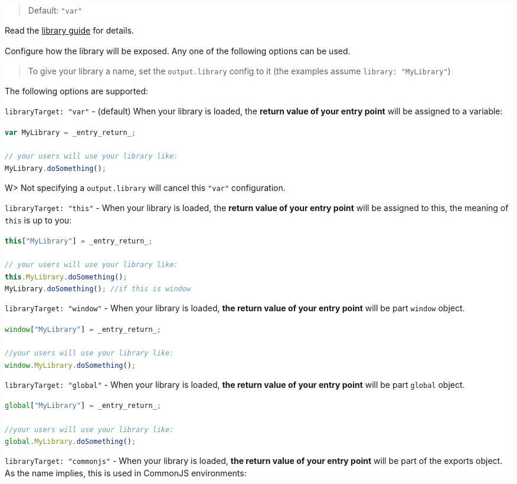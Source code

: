 > Default: `"var"`

Read the [library guide](/guides/author-libraries) for details.

Configure how the library will be exposed. Any one of the following options can be used.

> To give your library a name, set the `output.library` config to it (the examples assume `library: "MyLibrary"`)

The following options are supported:


`libraryTarget: "var"` - (default) When your library is loaded, the **return value of your entry point** will be assigned to a variable:

```javascript
var MyLibrary = _entry_return_;

// your users will use your library like:
MyLibrary.doSomething();
```

W> Not specifying a `output.library` will cancel this `"var"` configuration.


`libraryTarget: "this"` - When your library is loaded, the **return value of your entry point** will be assigned to this, the meaning of `this` is up to you:

```javascript
this["MyLibrary"] = _entry_return_;

// your users will use your library like:
this.MyLibrary.doSomething();
MyLibrary.doSomething(); //if this is window
```


`libraryTarget: "window"` - When your library is loaded, **the return value of your entry point** will be part `window` object.
 
 ```javascript
 window["MyLibrary"] = _entry_return_;

//your users will use your library like:
window.MyLibrary.doSomething();
 ```


`libraryTarget: "global"` - When your library is loaded, **the return value of your entry point** will be part `global` object.
 
 ```javascript
 global["MyLibrary"] = _entry_return_;

//your users will use your library like:
global.MyLibrary.doSomething();
 ```


`libraryTarget: "commonjs"` - When your library is loaded, **the return value of your entry point** will be part of the exports object. As the name implies, this is used in CommonJS environments:
